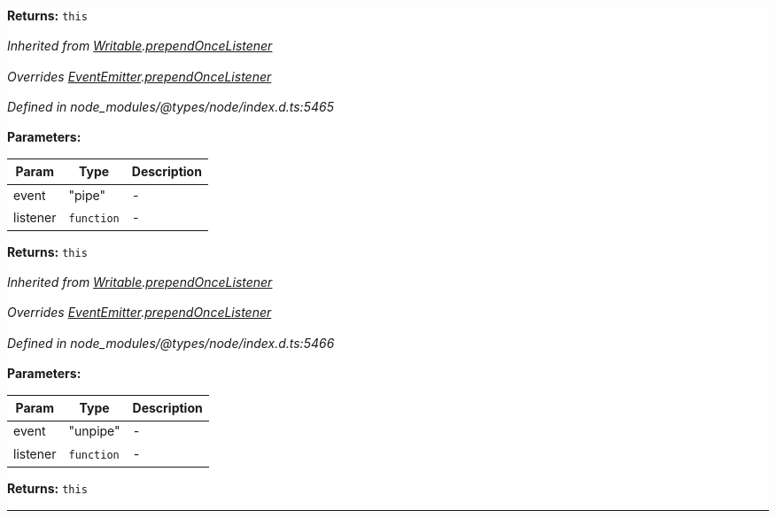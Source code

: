 



**Returns:** `this`



*Inherited from [Writable](_node_modules__types_node_index_d_._stream_.internal.writable.md).[prependOnceListener](_node_modules__types_node_index_d_._stream_.internal.writable.md#prependoncelistener)*

*Overrides [EventEmitter](_node_modules__types_node_index_d_._events_.internal.eventemitter.md).[prependOnceListener](_node_modules__types_node_index_d_._events_.internal.eventemitter.md#prependoncelistener)*

*Defined in node_modules/@types/node/index.d.ts:5465*



**Parameters:**

| Param | Type | Description |
| ------ | ------ | ------ |
| event | "pipe"   |  - |
| listener | `function`   |  - |





**Returns:** `this`



*Inherited from [Writable](_node_modules__types_node_index_d_._stream_.internal.writable.md).[prependOnceListener](_node_modules__types_node_index_d_._stream_.internal.writable.md#prependoncelistener)*

*Overrides [EventEmitter](_node_modules__types_node_index_d_._events_.internal.eventemitter.md).[prependOnceListener](_node_modules__types_node_index_d_._events_.internal.eventemitter.md#prependoncelistener)*

*Defined in node_modules/@types/node/index.d.ts:5466*



**Parameters:**

| Param | Type | Description |
| ------ | ------ | ------ |
| event | "unpipe"   |  - |
| listener | `function`   |  - |





**Returns:** `this`





___
